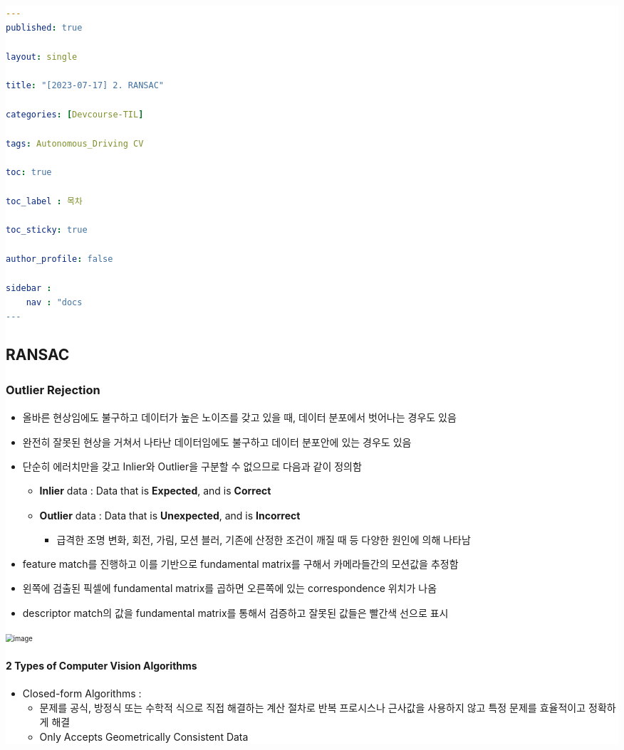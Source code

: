 ```yaml
---
published: true

layout: single

title: "[2023-07-17] 2. RANSAC"

categories: [Devcourse-TIL]

tags: Autonomous_Driving CV

toc: true

toc_label : 목차

toc_sticky: true

author_profile: false

sidebar :
    nav : "docs
---
```


## RANSAC



### Outlier Rejection

- 올바른 현상임에도 불구하고 데이터가 높은 노이즈를 갖고 있을 때, 데이터 분포에서 벗어나는 경우도 있음

- 완전히 잘못된 현상을 거쳐서 나타난 데이터임에도 불구하고 데이터 분포안에 있는 경우도 있음

- 단순히 에러치만을 갖고 Inlier와 Outlier을 구분할 수 없으므로 다음과 같이 정의함

  - **Inlier** data : Data that is **Expected**, and is **Correct**

  - **Outlier** data : Data that is **Unexpected**, and is **Incorrect**
    - 급격한 조명 변화, 회전, 가림, 모션 블러, 기존에 산정한 조건이 깨질 때 등 다양한 원인에 의해 나타남



- feature match를 진행하고 이를 기반으로 fundamental matrix를 구해서 카메라들간의 모션값을 추정함
- 왼쪽에 검출된 픽셀에 fundamental matrix를 곱하면 오른쪽에 있는 correspondence 위치가 나옴
- descriptor match의 값을 fundamental matrix를 통해서 검증하고 잘못된 값들은 빨간색 선으로 표시

<img src="https://github.com/shpark98/Projects/assets/116723552/f5609190-cdf6-48db-bd53-74a3a80d0d6e" alt="image" style="zoom:67%;" />



#### 2 Types of Computer Vision Algorithms

- Closed-form Algorithms : 
  - 문제를 공식, 방정식 또는 수학적 식으로 직접 해결하는 계산 절차로 반복 프로시스나 근사값을 사용하지 않고 특정 문제를 효율적이고 정확하게 해결
  - Only Accepts Geometrically Consistent Data
